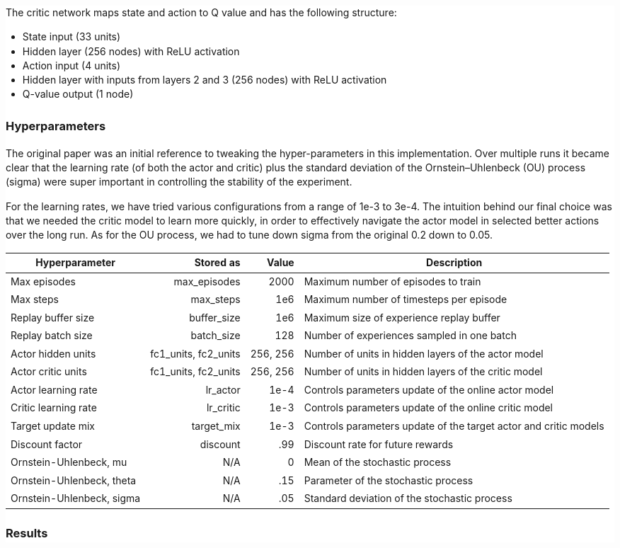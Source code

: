The critic network maps state and action to Q value and has the following structure:

* State input (33 units)
* Hidden layer (256 nodes) with ReLU activation
* Action input (4 units)
* Hidden layer with inputs from layers 2 and 3 (256 nodes) with ReLU activation
* Q-value output (1 node)

### Hyperparameters

The original paper was an initial reference to tweaking the hyper-parameters in this implementation. Over multiple runs
it became clear that the learning rate (of both the actor and critic) plus the standard deviation of the 
Ornstein–Uhlenbeck (OU) process (sigma) were super important in controlling the stability of the experiment.

For the learning rates, we have tried various configurations from a range of 1e-3 to 3e-4. The intuition behind our 
final choice was that we needed the critic model to learn more quickly, in order to effectively navigate the actor model
in selected better actions over the long run. As for the OU process, we had to tune down sigma from the original 0.2 
down to 0.05.

| Hyperparameter | Stored as | Value | Description |
|---|---:|---:|---|
| Max episodes | max_episodes | 2000 | Maximum number of episodes to train |
| Max steps | max_steps | 1e6 | Maximum number of timesteps per episode |
| Replay buffer size | buffer_size | 1e6 | Maximum size of experience replay buffer |
| Replay batch size | batch_size | 128 | Number of experiences sampled in one batch |
| Actor hidden units | fc1_units, fc2_units | 256, 256 | Number of units in hidden layers of the actor model |
| Actor critic units | fc1_units, fc2_units | 256, 256 | Number of units in hidden layers of the critic model |
| Actor learning rate | lr_actor | 1e-4 | Controls parameters update of the online actor model |
| Critic learning rate | lr_critic | 1e-3 | Controls parameters update of the online critic model |
| Target update mix | target_mix | 1e-3 | Controls parameters update of the target actor and critic models |
| Discount factor | discount | .99 | Discount rate for future rewards |
| Ornstein-Uhlenbeck, mu | N/A | 0 | Mean of the stochastic  process|
| Ornstein-Uhlenbeck, theta | N/A | .15 | Parameter of the stochastic process |
| Ornstein-Uhlenbeck, sigma | N/A | .05 | Standard deviation of the stochastic process |

### Results

